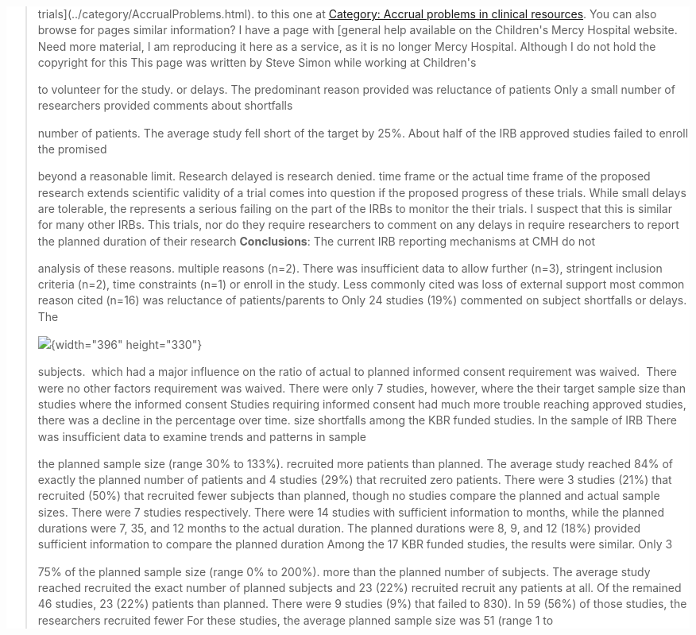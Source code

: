 > trials](../category/AccrualProblems.html).
> to this one at [Category: Accrual problems in clinical
> resources](../GeneralHelp.html). You can also browse for pages similar
> information? I have a page with [general help
> available on the Children\'s Mercy Hospital website. Need more
> material, I am reproducing it here as a service, as it is no longer
> Mercy Hospital. Although I do not hold the copyright for this
> This page was written by Steve Simon while working at Children\'s
>
> to volunteer for the study.
> or delays. The predominant reason provided was reluctance of patients
> Only a small number of researchers provided comments about shortfalls
>
> number of patients. The average study fell short of the target by 25%.
> About half of the IRB approved studies failed to enroll the promised
>
> beyond a reasonable limit. Research delayed is research denied.
> time frame or the actual time frame of the proposed research extends
> scientific validity of a trial comes into question if the proposed
> progress of these trials. While small delays are tolerable, the
> represents a serious failing on the part of the IRBs to monitor the
> their trials. I suspect that this is similar for many other IRBs. This
> trials, nor do they require researchers to comment on any delays in
> require researchers to report the planned duration of their research
> **Conclusions**: The current IRB reporting mechanisms at CMH do not
>
> analysis of these reasons.
> multiple reasons (n=2). There was insufficient data to allow further
> (n=3), stringent inclusion criteria (n=2), time constraints (n=1) or
> enroll in the study. Less commonly cited was loss of external support
> most common reason cited (n=16) was reluctance of patients/parents to
> Only 24 studies (19%) commented on subject shortfalls or delays. The
>
> ![](images/Slippe1.gif){width="396" height="330"}
>
> subjects. 
> which had a major influence on the ratio of actual to planned
> informed consent requirement was waived.  There were no other factors
> requirement was waived. There were only 7 studies, however, where the
> their target sample size than studies where the informed consent
> Studies requiring informed consent had much more trouble reaching
> approved studies, there was a decline in the percentage over time.
> size shortfalls among the KBR funded studies. In the sample of IRB
> There was insufficient data to examine trends and patterns in sample
>
> the planned sample size (range 30% to 133%).
> recruited more patients than planned. The average study reached 84% of
> exactly the planned number of patients and 4 studies (29%) that
> recruited zero patients. There were 3 studies (21%) that recruited
> (50%) that recruited fewer subjects than planned, though no studies
> compare the planned and actual sample sizes. There were 7 studies
> respectively. There were 14 studies with sufficient information to
> months, while the planned durations were 7, 35, and 12 months
> to the actual duration. The planned durations were 8, 9, and 12
> (18%) provided sufficient information to compare the planned duration
> Among the 17 KBR funded studies, the results were similar. Only 3
>
> 75% of the planned sample size (range 0% to 200%).
> more than the planned number of subjects. The average study reached
> recruited the exact number of planned subjects and 23 (22%) recruited
> recruit any patients at all. Of the remained 46 studies, 23 (22%)
> patients than planned. There were 9 studies (9%) that failed to
> 830). In 59 (56%) of those studies, the researchers recruited fewer
> For these studies, the average planned sample size was 51 (range 1 to